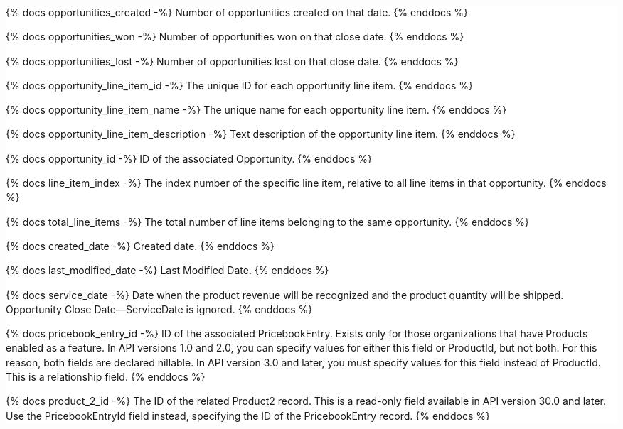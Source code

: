 {% docs opportunities_created -%}
Number of opportunities created on that date.
{% enddocs %}

{% docs opportunities_won -%}
Number of opportunities won on that close date.
{% enddocs %}

{% docs opportunities_lost -%}
Number of opportunities lost on that close date.
{% enddocs %}

{% docs opportunity_line_item_id -%}
The unique ID for each opportunity line item.
{% enddocs %}

{% docs opportunity_line_item_name -%}
The unique name for each opportunity line item.
{% enddocs %}

{% docs opportunity_line_item_description -%}
Text description of the opportunity line item.
{% enddocs %}

{% docs opportunity_id -%}
ID of the associated Opportunity.
{% enddocs %}

{% docs line_item_index -%}
The index number of the specific line item, relative to all line items in that opportunity.
{% enddocs %}

{% docs total_line_items -%}
The total number of line items belonging to the same opportunity.
{% enddocs %}

{% docs created_date -%}
Created date.
{% enddocs %}

{% docs last_modified_date -%}
Last Modified Date.
{% enddocs %}

{% docs service_date -%}
Date when the product revenue will be recognized and the product quantity will be shipped. Opportunity Close Date—ServiceDate is ignored.
{% enddocs %}

{% docs pricebook_entry_id -%}
ID of the associated PricebookEntry. Exists only for those organizations that have Products enabled as a feature. In API versions 1.0 and 2.0, you can specify values for either this field or ProductId, but not both. For this reason, both fields are declared nillable. In API version 3.0 and later, you must specify values for this field instead of ProductId. This is a relationship field.
{% enddocs %}

{% docs product_2_id -%}
The ID of the related Product2 record. This is a read-only field available in API version 30.0 and later.
Use the PricebookEntryId field instead, specifying the ID of the PricebookEntry record.
{% enddocs %}
